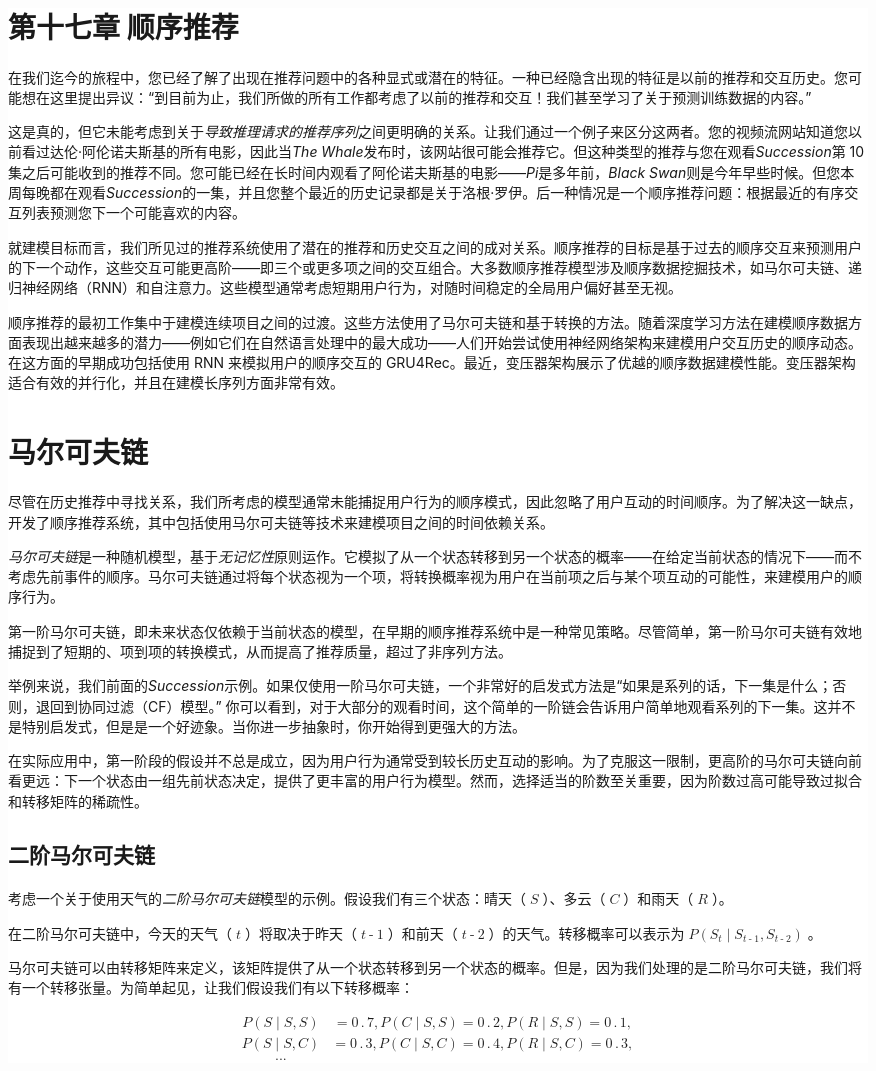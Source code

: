 # 第十七章 顺序推荐

在我们迄今的旅程中，您已经了解了出现在推荐问题中的各种显式或潜在的特征。一种已经隐含出现的特征是以前的推荐和交互历史。您可能想在这里提出异议：“到目前为止，我们所做的所有工作都考虑了以前的推荐和交互！我们甚至学习了关于预测训练数据的内容。”

这是真的，但它未能考虑到关于*导致推理请求的推荐序列*之间更明确的关系。让我们通过一个例子来区分这两者。您的视频流网站知道您以前看过达伦·阿伦诺夫斯基的所有电影，因此当*The Whale*发布时，该网站很可能会推荐它。但这种类型的推荐与您在观看*Succession*第 10 集之后可能收到的推荐不同。您可能已经在长时间内观看了阿伦诺夫斯基的电影——*Pi*是多年前，*Black Swan*则是今年早些时候。但您本周每晚都在观看*Succession*的一集，并且您整个最近的历史记录都是关于洛根·罗伊。后一种情况是一个顺序推荐问题：根据最近的有序交互列表预测您下一个可能喜欢的内容。

就建模目标而言，我们所见过的推荐系统使用了潜在的推荐和历史交互之间的成对关系。顺序推荐的目标是基于过去的顺序交互来预测用户的下一个动作，这些交互可能更高阶——即三个或更多项之间的交互组合。大多数顺序推荐模型涉及顺序数据挖掘技术，如马尔可夫链、递归神经网络（RNN）和自注意力。这些模型通常考虑短期用户行为，对随时间稳定的全局用户偏好甚至无视。

顺序推荐的最初工作集中于建模连续项目之间的过渡。这些方法使用了马尔可夫链和基于转换的方法。随着深度学习方法在建模顺序数据方面表现出越来越多的潜力——例如它们在自然语言处理中的最大成功——人们开始尝试使用神经网络架构来建模用户交互历史的顺序动态。在这方面的早期成功包括使用 RNN 来模拟用户的顺序交互的 GRU4Rec。最近，变压器架构展示了优越的顺序数据建模性能。变压器架构适合有效的并行化，并且在建模长序列方面非常有效。

# 马尔可夫链

尽管在历史推荐中寻找关系，我们所考虑的模型通常未能捕捉用户行为的顺序模式，因此忽略了用户互动的时间顺序。为了解决这一缺点，开发了顺序推荐系统，其中包括使用马尔可夫链等技术来建模项目之间的时间依赖关系。

*马尔可夫链*是一种随机模型，基于*无记忆性*原则运作。它模拟了从一个状态转移到另一个状态的概率——在给定当前状态的情况下——而不考虑先前事件的顺序。马尔可夫链通过将每个状态视为一个项，将转换概率视为用户在当前项之后与某个项互动的可能性，来建模用户的顺序行为。

第一阶马尔可夫链，即未来状态仅依赖于当前状态的模型，在早期的顺序推荐系统中是一种常见策略。尽管简单，第一阶马尔可夫链有效地捕捉到了短期的、项到项的转换模式，从而提高了推荐质量，超过了非序列方法。

举例来说，我们前面的*Succession*示例。如果仅使用一阶马尔可夫链，一个非常好的启发式方法是“如果是系列的话，下一集是什么；否则，退回到协同过滤（CF）模型。” 你可以看到，对于大部分的观看时间，这个简单的一阶链会告诉用户简单地观看系列的下一集。这并不是特别启发式，但是是一个好迹象。当你进一步抽象时，你开始得到更强大的方法。

在实际应用中，第一阶段的假设并不总是成立，因为用户行为通常受到较长历史互动的影响。为了克服这一限制，更高阶的马尔可夫链向前看更远：下一个状态由一组先前状态决定，提供了更丰富的用户行为模型。然而，选择适当的阶数至关重要，因为阶数过高可能导致过拟合和转移矩阵的稀疏性。

## 二阶马尔可夫链

考虑一个关于使用天气的*二阶马尔可夫链*模型的示例。假设我们有三个状态：晴天（ <math alttext="upper S"><mi>S</mi></math> ）、多云（ <math alttext="upper C"><mi>C</mi></math> ）和雨天（ <math alttext="upper R"><mi>R</mi></math> ）。

在二阶马尔可夫链中，今天的天气（ <math alttext="t"><mi>t</mi></math> ）将取决于昨天（ <math alttext="t minus 1"><mrow><mi>t</mi> <mo>-</mo> <mn>1</mn></mrow></math> ）和前天（ <math alttext="t minus 2"><mrow><mi>t</mi> <mo>-</mo> <mn>2</mn></mrow></math> ）的天气。转移概率可以表示为 <math alttext="upper P left-parenthesis upper S Subscript t Baseline vertical-bar upper S Subscript t minus 1 Baseline comma upper S Subscript t minus 2 Baseline right-parenthesis"><mrow><mi>P</mi> <mo>(</mo> <msub><mi>S</mi> <mi>t</mi></msub> <mo>|</mo> <msub><mi>S</mi> <mrow><mi>t</mi><mo>-</mo><mn>1</mn></mrow></msub> <mo>,</mo> <msub><mi>S</mi> <mrow><mi>t</mi><mo>-</mo><mn>2</mn></mrow></msub> <mo>)</mo></mrow></math> 。

马尔可夫链可以由转移矩阵来定义，该矩阵提供了从一个状态转移到另一个状态的概率。但是，因为我们处理的是二阶马尔可夫链，我们将有一个转移张量。为简单起见，让我们假设我们有以下转移概率：

<math alttext="StartLayout 1st Row 1st Column upper P left-parenthesis upper S vertical-bar upper S comma upper S right-parenthesis 2nd Column equals 0.7 comma upper P left-parenthesis upper C vertical-bar upper S comma upper S right-parenthesis equals 0.2 comma upper P left-parenthesis upper R vertical-bar upper S comma upper S right-parenthesis equals 0.1 comma 2nd Row 1st Column upper P left-parenthesis upper S vertical-bar upper S comma upper C right-parenthesis 2nd Column equals 0.3 comma upper P left-parenthesis upper C vertical-bar upper S comma upper C right-parenthesis equals 0.4 comma upper P left-parenthesis upper R vertical-bar upper S comma upper C right-parenthesis equals 0.3 comma 3rd Row 1st Column Blank 2nd Column ellipsis EndLayout" display="block"><mtable displaystyle="true"><mtr><mtd columnalign="right"><mrow><mi>P</mi> <mo>(</mo> <mi>S</mi> <mo>|</mo> <mi>S</mi> <mo>,</mo> <mi>S</mi> <mo>)</mo></mrow></mtd> <mtd><mrow><mo>=</mo> <mn>0</mn> <mo>.</mo> <mn>7</mn> <mo>,</mo> <mi>P</mi> <mo>(</mo> <mi>C</mi> <mo>|</mo> <mi>S</mi> <mo>,</mo> <mi>S</mi> <mo>)</mo> <mo>=</mo> <mn>0</mn> <mo>.</mo> <mn>2</mn> <mo>,</mo> <mi>P</mi> <mo>(</mo> <mi>R</mi> <mo>|</mo> <mi>S</mi> <mo>,</mo> <mi>S</mi> <mo>)</mo> <mo>=</mo> <mn>0</mn> <mo>.</mo> <mn>1</mn> <mo>,</mo></mrow></mtd></mtr> <mtr><mtd columnalign="right"><mrow><mi>P</mi> <mo>(</mo> <mi>S</mi> <mo>|</mo> <mi>S</mi> <mo>,</mo> <mi>C</mi> <mo>)</mo></mrow></mtd> <mtd><mrow><mo>=</mo> <mn>0</mn> <mo>.</mo> <mn>3</mn> <mo>,</mo> <mi>P</mi> <mo>(</mo> <mi>C</mi> <mo>|</mo> <mi>S</mi> <mo>,</mo> <mi>C</mi> <mo>)</mo> <mo>=</mo> <mn>0</mn> <mo>.</mo> <mn>4</mn> <mo>,</mo> <mi>P</mi> <mo>(</mo> <mi>R</mi> <mo>|</mo> <mi>S</mi> <mo>,</mo> <mi>C</mi> <mo>)</mo> <mo>=</mo> <mn>0</mn> <mo>.</mo> <mn>3</mn> <mo>,</mo></mrow></mtd></mtr> <mtr><mtd><mo>...</mo></mtd></mtr></mtable></math>